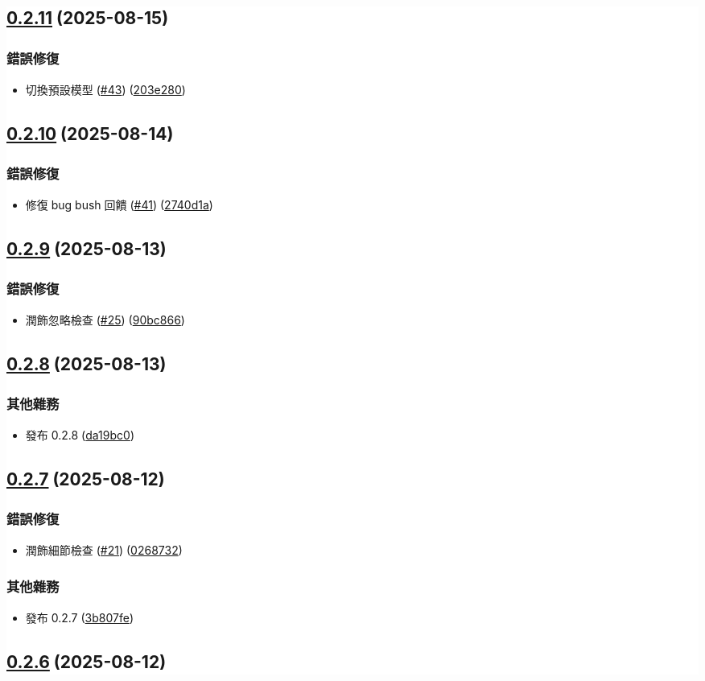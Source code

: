 ## [0.2.11](https://github.com/AIGNE-io/aigne-doc-smith/compare/v0.2.10...v0.2.11) (2025-08-15)


### 錯誤修復

* 切換預設模型 ([#43](https://github.com/AIGNE-io/aigne-doc-smith/issues/43)) ([203e280](https://github.com/AIGNE-io/aigne-doc-smith/commit/203e280b07d3856445b1877469ed4198db56f6f3))

## [0.2.10](https://github.com/AIGNE-io/aigne-doc-smith/compare/v0.2.9...v0.2.10) (2025-08-14)


### 錯誤修復

* 修復 bug bush 回饋 ([#41](https://github.com/AIGNE-io/aigne-doc-smith/issues/41)) ([2740d1a](https://github.com/AIGNE-io/aigne-doc-smith/commit/2740d1abef70ea36780b030917a6d54f74df4327))

## [0.2.9](https://github.com/AIGNE-io/aigne-doc-smith/compare/v0.2.8...v0.2.9) (2025-08-13)


### 錯誤修復

* 潤飾忽略檢查 ([#25](https://github.com/AIGNE-io/aigne-doc-smith/issues/25)) ([90bc866](https://github.com/AIGNE-io/aigne-doc-smith/commit/90bc866513fef7b47047b1016e07bf38881c101c))

## [0.2.8](https://github.com/AIGNE-io/aigne-doc-smith/compare/v0.2.7...v0.2.8) (2025-08-13)


### 其他雜務

* 發布 0.2.8 ([da19bc0](https://github.com/AIGNE-io/aigne-doc-smith/commit/da19bc0b2c6c4e5fddaff84b4fa85c9d495b3ba0))

## [0.2.7](https://github.com/AIGNE-io/aigne-doc-smith/compare/v0.2.6...v0.2.7) (2025-08-12)


### 錯誤修復

* 潤飾細節檢查 ([#21](https://github.com/AIGNE-io/aigne-doc-smith/issues/21)) ([0268732](https://github.com/AIGNE-io/aigne-doc-smith/commit/02687329c3507b73f9cbf1aa2ff1b87921452516))


### 其他雜務

* 發布 0.2.7 ([3b807fe](https://github.com/AIGNE-io/aigne-doc-smith/commit/3b807fed833a5160931747bce37aac00cf11d9ac))

## [0.2.6](https://github.com/AIGNE-io/aigne-doc-smith/compare/v0.2.5...v0.2.6) (2025-08-12)

